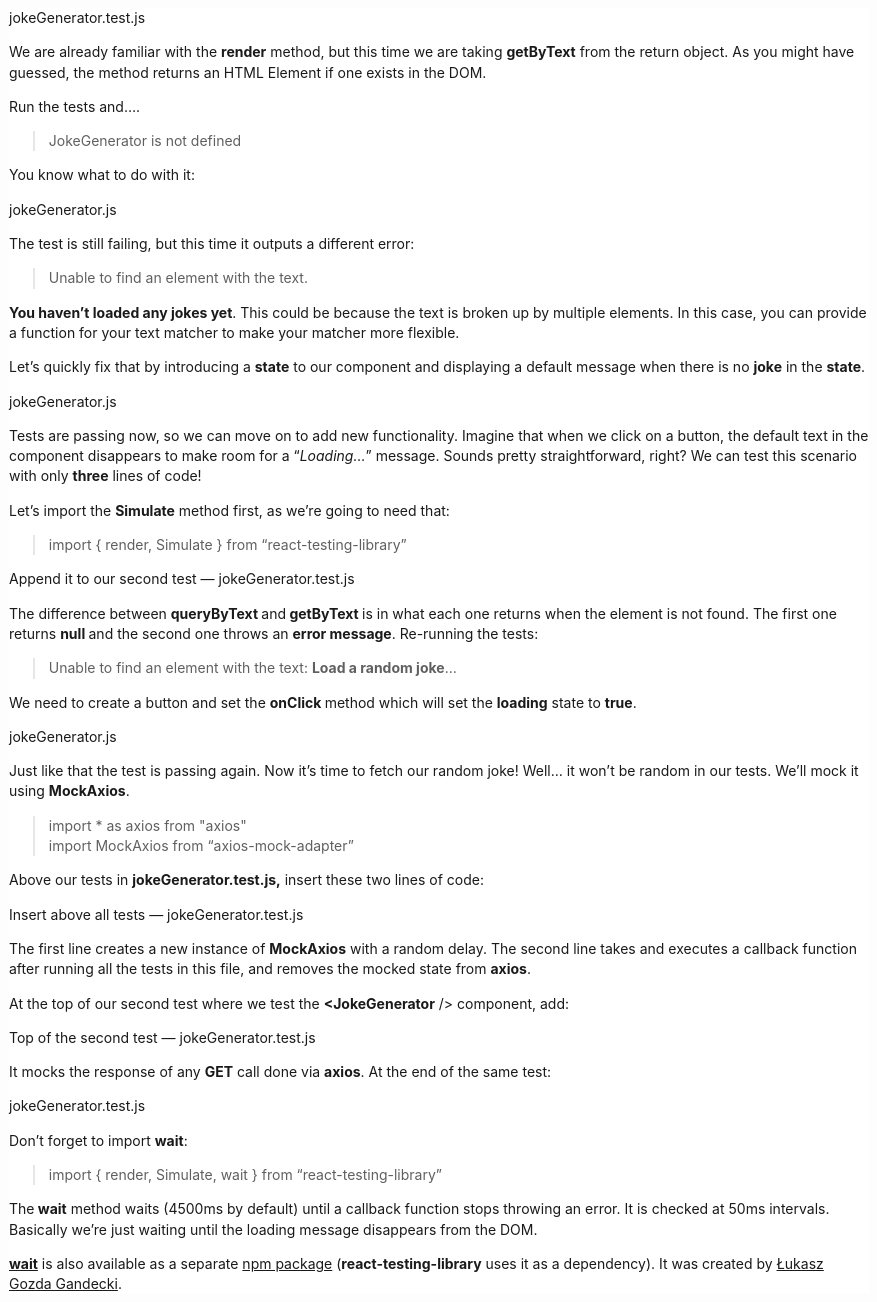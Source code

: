 <figcaption>jokeGenerator.test.js</figcaption>
</figure>
<p>We are already familiar with the <strong>render</strong> method, but this time we are taking <strong>getByText</strong> from the return object. As you might have guessed, the method returns an HTML Element if one exists in the DOM.</p>
<p>Run the tests and….</p>
<blockquote>JokeGenerator is not defined</blockquote>
<p>You know what to do with it:</p>
<figcaption>jokeGenerator.js</figcaption>
</figure>
<p>The test is still failing, but this time it outputs a different error:</p>
<blockquote>Unable to find an element with the text.</blockquote>
<p><strong>You haven’t loaded any jokes yet</strong>. This could be because the text is broken up by multiple elements. In this case, you can provide a function for your text matcher to make your matcher more flexible.</p>
<p>Let’s quickly fix that by introducing a <strong>state</strong> to our component and displaying a default message when there is no <strong>joke</strong> in the <strong>state</strong>.</p>
<figcaption>jokeGenerator.js</figcaption>
</figure>
<p>Tests are passing now, so we can move on to add new functionality. Imagine that when we click on a button, the default text in the component disappears to make room for a “<em>Loading…</em>” message. Sounds pretty straightforward, right? We can test this scenario with only <strong>three</strong> lines of code!</p>
<p>Let’s import the <strong>Simulate</strong> method first, as we’re going to need that:</p>
<blockquote>import { render, Simulate } from “react-testing-library”</blockquote>
<figcaption>Append it to our second test — jokeGenerator.test.js</figcaption>
</figure>
<p>The difference between <strong>queryByText </strong>and<strong> getByText </strong>is in what each one returns when the element is not found. The first one returns <strong>null </strong>and the second one throws an <strong>error message</strong>. Re-running the tests:</p>
<blockquote>Unable to find an element with the text: <strong>Load a random joke</strong>…</blockquote>
<p>We need to create a button and set the <strong>onClick </strong>method which will set the <strong>loading</strong> state to <strong>true</strong>.</p>
<figcaption>jokeGenerator.js</figcaption>
</figure>
<p>Just like that the test is passing again. Now it’s time to fetch our random joke! Well… it won’t be random in our tests. We’ll mock it using <strong>MockAxios</strong>.</p>
<blockquote>import * as axios from "axios"<br>import MockAxios from “axios-mock-adapter”</blockquote>
<p>Above our tests in <strong>jokeGenerator.test.js,</strong> insert these two lines of code:</p>
<figcaption>Insert above all tests — jokeGenerator.test.js</figcaption>
</figure>
<p>The first line creates a new instance of <strong>MockAxios</strong> with a random delay. The second line takes and executes a callback function after running all the tests in this file, and removes the mocked state from <strong>axios</strong>.</p>
<p>At the top of our second test where we test the <strong>&lt;JokeGenerator</strong> /&gt; component, add:</p>
<figcaption>Top of the second test — jokeGenerator.test.js</figcaption>
</figure>
<p>It mocks the response of any <strong>GET</strong> call done via <strong>axios</strong>. At the end of the same test:</p>
<figcaption>jokeGenerator.test.js</figcaption>
</figure>
<p>Don’t forget to import <strong>wait</strong>:</p>
<blockquote>import { render, Simulate, wait } from “react-testing-library”</blockquote>
<p>The<strong> wait</strong> method waits (4500ms by default) until a callback function stops throwing an error. It is checked at 50ms intervals. Basically we’re just waiting until the loading message disappears from the DOM.</p>
<p><a href="https://github.com/TheBrainFamily/wait-for-expect" rel="noopener"><strong>wait</strong></a> is also available as a separate <a href="https://github.com/TheBrainFamily/wait-for-expect" rel="noopener">npm package</a> (<strong>react-testing-library</strong> uses it as a dependency). It was created by <a href="undefined" rel="noopener">Łukasz Gozda Gandecki</a>.</p>